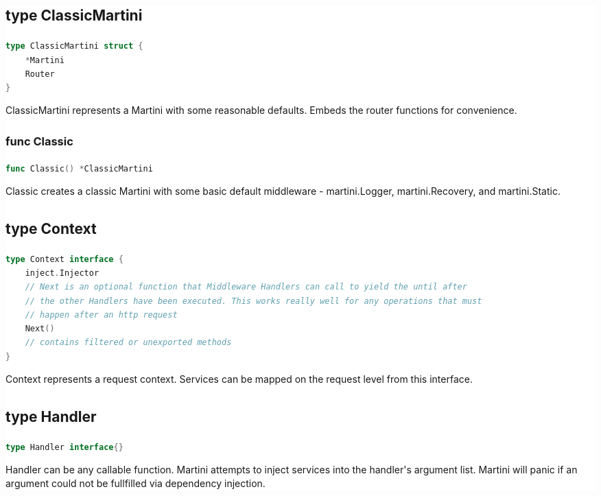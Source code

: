 






## type ClassicMartini
``` go
type ClassicMartini struct {
    *Martini
    Router
}
```
ClassicMartini represents a Martini with some reasonable defaults. Embeds the router functions for convenience.









### func Classic
``` go
func Classic() *ClassicMartini
```
Classic creates a classic Martini with some basic default middleware - martini.Logger, martini.Recovery, and martini.Static.




## type Context
``` go
type Context interface {
    inject.Injector
    // Next is an optional function that Middleware Handlers can call to yield the until after
    // the other Handlers have been executed. This works really well for any operations that must
    // happen after an http request
    Next()
    // contains filtered or unexported methods
}
```
Context represents a request context. Services can be mapped on the request level from this interface.











## type Handler
``` go
type Handler interface{}
```
Handler can be any callable function. Martini attempts to inject services into the handler's argument list.
Martini will panic if an argument could not be fullfilled via dependency injection.
